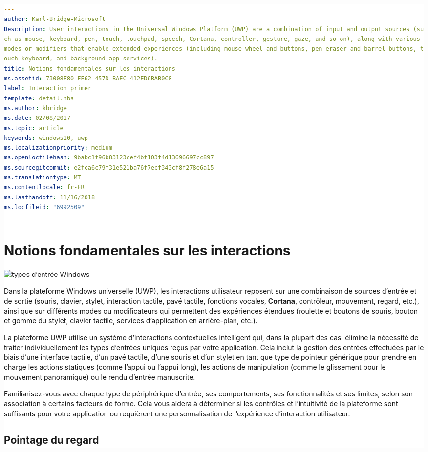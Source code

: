 ```yaml
---
author: Karl-Bridge-Microsoft
Description: User interactions in the Universal Windows Platform (UWP) are a combination of input and output sources (such as mouse, keyboard, pen, touch, touchpad, speech, Cortana, controller, gesture, gaze, and so on), along with various modes or modifiers that enable extended experiences (including mouse wheel and buttons, pen eraser and barrel buttons, touch keyboard, and background app services).
title: Notions fondamentales sur les interactions
ms.assetid: 73008F80-FE62-457D-BAEC-412ED6BAB0C8
label: Interaction primer
template: detail.hbs
ms.author: kbridge
ms.date: 02/08/2017
ms.topic: article
keywords: windows10, uwp
ms.localizationpriority: medium
ms.openlocfilehash: 9babc1f96b83123cef4bf103f4d13696697cc897
ms.sourcegitcommit: e2fca6c79f31e521ba76f7ecf343cf8f278e6a15
ms.translationtype: MT
ms.contentlocale: fr-FR
ms.lasthandoff: 11/16/2018
ms.locfileid: "6992509"
---
```

# <a name="interaction-primer"></a>Notions fondamentales sur les interactions

![types d’entrée Windows](images/input-interactions/icons-inputdevices03.png)

Dans la plateforme Windows universelle (UWP), les interactions utilisateur reposent sur une combinaison de sources d’entrée et de sortie (souris, clavier, stylet, interaction tactile, pavé tactile, fonctions vocales, **Cortana**, contrôleur, mouvement, regard, etc.), ainsi que sur différents modes ou modificateurs qui permettent des expériences étendues (roulette et boutons de souris, bouton et gomme du stylet, clavier tactile, services d’application en arrière-plan, etc.).

La plateforme UWP utilise un système d’interactions contextuelles intelligent qui, dans la plupart des cas, élimine la nécessité de traiter individuellement les types d’entrées uniques reçus par votre application. Cela inclut la gestion des entrées effectuées par le biais d’une interface tactile, d’un pavé tactile, d’une souris et d’un stylet en tant que type de pointeur générique pour prendre en charge les actions statiques (comme l’appui ou l’appui long), les actions de manipulation (comme le glissement pour le mouvement panoramique) ou le rendu d’entrée manuscrite.

Familiarisez-vous avec chaque type de périphérique d’entrée, ses comportements, ses fonctionnalités et ses limites, selon son association à certains facteurs de forme. Cela vous aidera à déterminer si les contrôles et l’intuitivité de la plateforme sont suffisants pour votre application ou requièrent une personnalisation de l’expérience d’interaction utilisateur.

## <a name="gaze"></a>Pointage du regard
